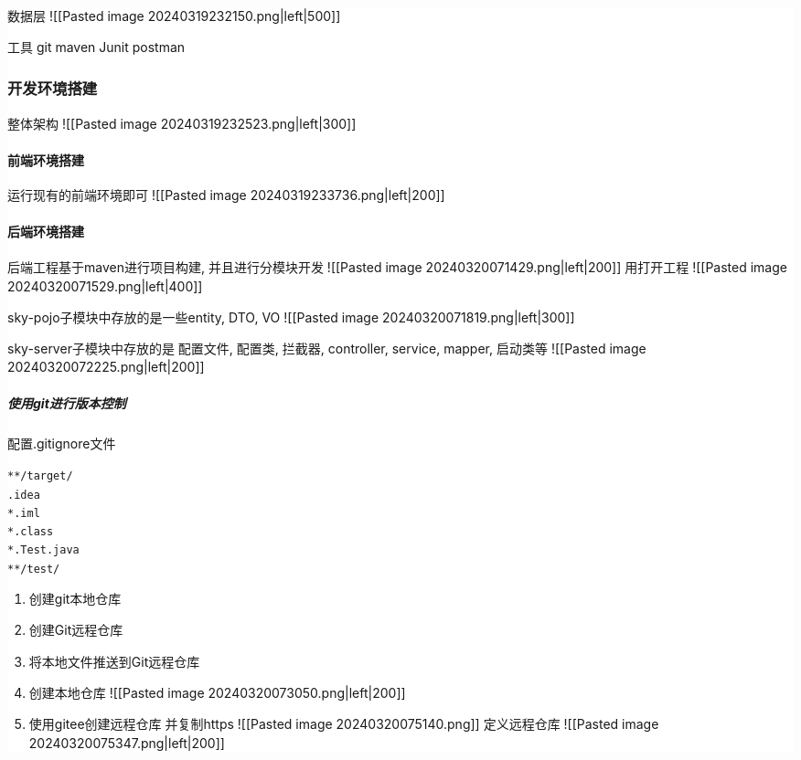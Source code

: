 数据层
![[Pasted image 20240319232150.png|left|500]]

工具
git maven Junit postman

### 开发环境搭建
整体架构
![[Pasted image 20240319232523.png|left|300]]
#### 前端环境搭建
运行现有的前端环境即可
![[Pasted image 20240319233736.png|left|200]]
#### 后端环境搭建
后端工程基于maven进行项目构建, 并且进行分模块开发
![[Pasted image 20240320071429.png|left|200]]
用打开工程
![[Pasted image 20240320071529.png|left|400]]

sky-pojo子模块中存放的是一些entity, DTO, VO
![[Pasted image 20240320071819.png|left|300]]

sky-server子模块中存放的是 配置文件, 配置类, 拦截器, controller, service, mapper, 启动类等
![[Pasted image 20240320072225.png|left|200]]
##### 使用git进行版本控制

配置.gitignore文件
```
**/target/  
.idea  
*.iml  
*.class  
*.Test.java  
**/test/
```

1.  创建git本地仓库
2. 创建Git远程仓库
3. 将本地文件推送到Git远程仓库

1. 创建本地仓库
![[Pasted image 20240320073050.png|left|200]]

2. 使用gitee创建远程仓库 并复制https
![[Pasted image 20240320075140.png]]
定义远程仓库
![[Pasted image 20240320075347.png|left|200]]

